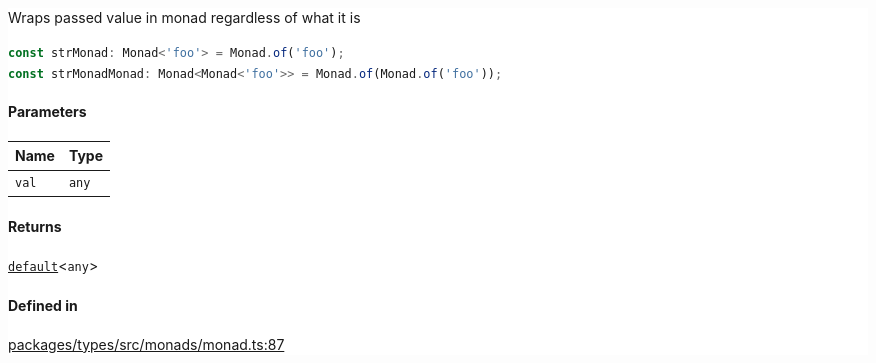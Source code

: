 Wraps passed value in monad regardless of what it is
```ts
const strMonad: Monad<'foo'> = Monad.of('foo');
const strMonadMonad: Monad<Monad<'foo'>> = Monad.of(Monad.of('foo'));
```

#### Parameters

| Name | Type |
| :------ | :------ |
| `val` | `any` |

#### Returns

[`default`](monad.default.md)<`any`\>

#### Defined in

[packages/types/src/monads/monad.ts:87](https://github.com/neo4j-devtools/relate/blob/master/packages/types/src/monads/monad.ts#L87)

